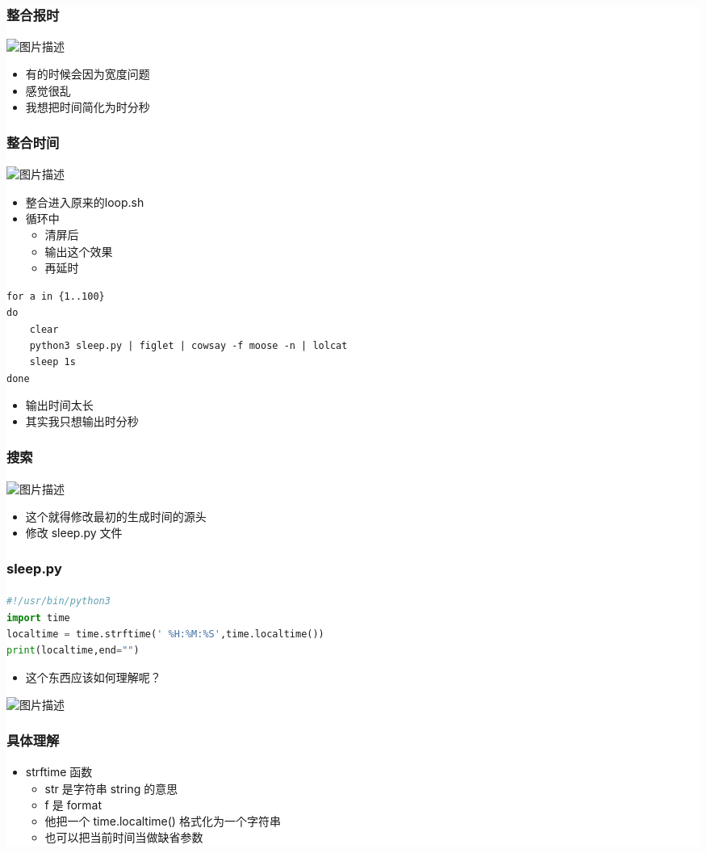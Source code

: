 ### 整合报时

![图片描述](https://doc.shiyanlou.com/courses/uid1190679-20210812-1628752388506)

- 有的时候会因为宽度问题
- 感觉很乱
- 我想把时间简化为时分秒

### 整合时间

![图片描述](https://doc.shiyanlou.com/courses/uid1190679-20210812-1628752380278)

- 整合进入原来的loop.sh
- 循环中
	- 清屏后
	- 输出这个效果
	- 再延时

```
for a in {1..100}
do
    clear
    python3 sleep.py | figlet | cowsay -f moose -n | lolcat
    sleep 1s
done
```

- 输出时间太长
- 其实我只想输出时分秒

### 搜索

![图片描述](https://doc.shiyanlou.com/courses/uid1190679-20210306-1614994224934)

- 这个就得修改最初的生成时间的源头
- 修改 sleep.py 文件

### sleep.py

```python
#!/usr/bin/python3
import time
localtime = time.strftime(' %H:%M:%S',time.localtime())
print(localtime,end="")
```

- 这个东西应该如何理解呢？

![图片描述](https://doc.shiyanlou.com/courses/uid1190679-20220331-1648711364409)

### 具体理解

- strftime 函数
  - str 是字符串 string 的意思
  - f 是 format
  - 他把一个 time.localtime() 格式化为一个字符串
  - 也可以把当前时间当做缺省参数
